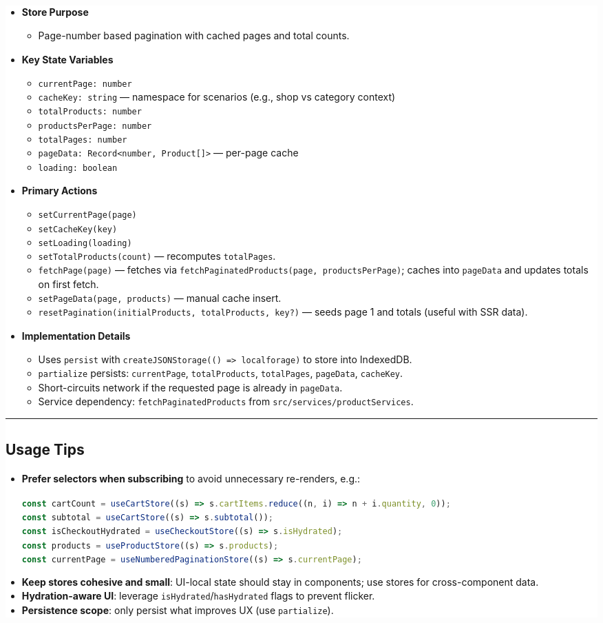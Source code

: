 - __Store Purpose__
  - Page-number based pagination with cached pages and total counts.

- __Key State Variables__
  - `currentPage: number`
  - `cacheKey: string` — namespace for scenarios (e.g., shop vs category context)
  - `totalProducts: number`
  - `productsPerPage: number`
  - `totalPages: number`
  - `pageData: Record<number, Product[]>` — per-page cache
  - `loading: boolean`

- __Primary Actions__
  - `setCurrentPage(page)`
  - `setCacheKey(key)`
  - `setLoading(loading)`
  - `setTotalProducts(count)` — recomputes `totalPages`.
  - `fetchPage(page)` — fetches via `fetchPaginatedProducts(page, productsPerPage)`; caches into `pageData` and updates totals on first fetch.
  - `setPageData(page, products)` — manual cache insert.
  - `resetPagination(initialProducts, totalProducts, key?)` — seeds page 1 and totals (useful with SSR data).

- __Implementation Details__
  - Uses `persist` with `createJSONStorage(() => localforage)` to store into IndexedDB.
  - `partialize` persists: `currentPage`, `totalProducts`, `totalPages`, `pageData`, `cacheKey`.
  - Short-circuits network if the requested page is already in `pageData`.
  - Service dependency: `fetchPaginatedProducts` from `src/services/productServices`.

---

## Usage Tips

- __Prefer selectors when subscribing__ to avoid unnecessary re-renders, e.g.:
  ```ts
  const cartCount = useCartStore((s) => s.cartItems.reduce((n, i) => n + i.quantity, 0));
  const subtotal = useCartStore((s) => s.subtotal());
  const isCheckoutHydrated = useCheckoutStore((s) => s.isHydrated);
  const products = useProductStore((s) => s.products);
  const currentPage = useNumberedPaginationStore((s) => s.currentPage);
  ```
- __Keep stores cohesive and small__: UI-local state should stay in components; use stores for cross-component data.
- __Hydration-aware UI__: leverage `isHydrated`/`hasHydrated` flags to prevent flicker.
- __Persistence scope__: only persist what improves UX (use `partialize`).

